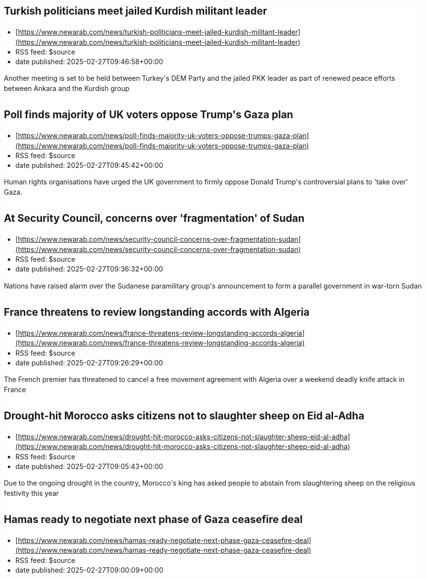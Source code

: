 ## Turkish politicians meet jailed Kurdish militant leader
 - [https://www.newarab.com/news/turkish-politicians-meet-jailed-kurdish-militant-leader](https://www.newarab.com/news/turkish-politicians-meet-jailed-kurdish-militant-leader)
 - RSS feed: $source
 - date published: 2025-02-27T09:46:58+00:00

Another meeting is set to be held between Turkey's DEM Party and the jailed PKK leader as part of renewed peace efforts between Ankara and the Kurdish group

## Poll finds majority of UK voters oppose Trump's Gaza plan
 - [https://www.newarab.com/news/poll-finds-majority-uk-voters-oppose-trumps-gaza-plan](https://www.newarab.com/news/poll-finds-majority-uk-voters-oppose-trumps-gaza-plan)
 - RSS feed: $source
 - date published: 2025-02-27T09:45:42+00:00

Human rights organisations have urged the UK government to firmly oppose Donald Trump's controversial plans to 'take over' Gaza.

## At Security Council, concerns over 'fragmentation' of Sudan
 - [https://www.newarab.com/news/security-council-concerns-over-fragmentation-sudan](https://www.newarab.com/news/security-council-concerns-over-fragmentation-sudan)
 - RSS feed: $source
 - date published: 2025-02-27T09:36:32+00:00

Nations have raised alarm over the Sudanese paramilitary group's announcement to form a parallel government in war-torn Sudan

## France threatens to review longstanding accords with Algeria
 - [https://www.newarab.com/news/france-threatens-review-longstanding-accords-algeria](https://www.newarab.com/news/france-threatens-review-longstanding-accords-algeria)
 - RSS feed: $source
 - date published: 2025-02-27T09:26:29+00:00

The French premier has threatened to cancel a free movement agreement with Algeria over a weekend deadly knife attack in France

## Drought-hit Morocco asks citizens not to slaughter sheep on Eid al-Adha
 - [https://www.newarab.com/news/drought-hit-morocco-asks-citizens-not-slaughter-sheep-eid-al-adha](https://www.newarab.com/news/drought-hit-morocco-asks-citizens-not-slaughter-sheep-eid-al-adha)
 - RSS feed: $source
 - date published: 2025-02-27T09:05:43+00:00

Due to the ongoing drought in the country, Morocco's king has asked people to abstain from slaughtering sheep on the religious festivity this year

## Hamas ready to negotiate next phase of Gaza ceasefire deal
 - [https://www.newarab.com/news/hamas-ready-negotiate-next-phase-gaza-ceasefire-deal](https://www.newarab.com/news/hamas-ready-negotiate-next-phase-gaza-ceasefire-deal)
 - RSS feed: $source
 - date published: 2025-02-27T09:00:09+00:00
